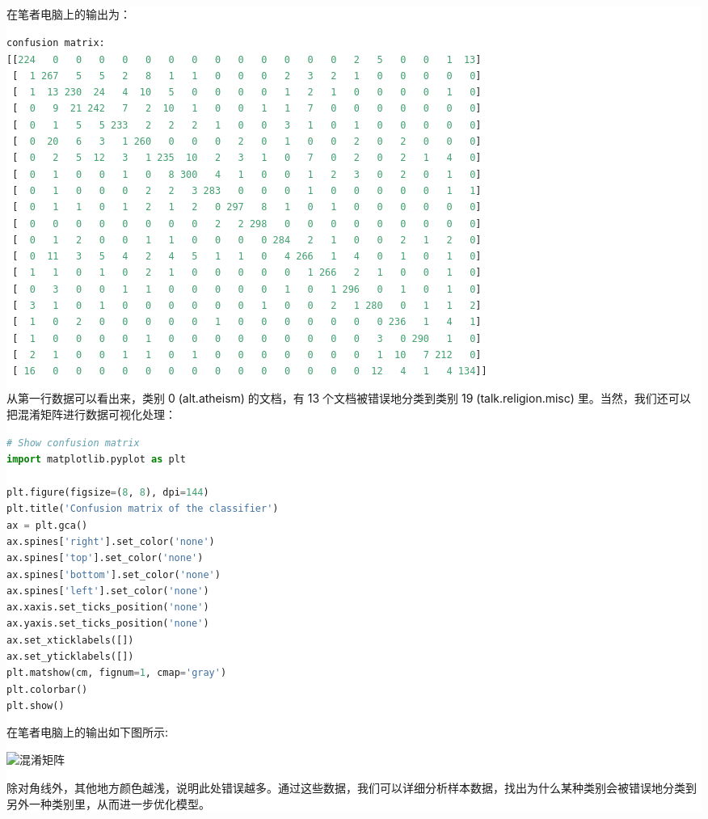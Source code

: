 在笔者电脑上的输出为：

```python
confusion matrix:
[[224   0   0   0   0   0   0   0   0   0   0   0   0   0   2   5   0   0   1  13]
 [  1 267   5   5   2   8   1   1   0   0   0   2   3   2   1   0   0   0   0   0]
 [  1  13 230  24   4  10   5   0   0   0   0   1   2   1   0   0   0   0   1   0]
 [  0   9  21 242   7   2  10   1   0   0   1   1   7   0   0   0   0   0   0   0]
 [  0   1   5   5 233   2   2   2   1   0   0   3   1   0   1   0   0   0   0   0]
 [  0  20   6   3   1 260   0   0   0   2   0   1   0   0   2   0   2   0   0   0]
 [  0   2   5  12   3   1 235  10   2   3   1   0   7   0   2   0   2   1   4   0]
 [  0   1   0   0   1   0   8 300   4   1   0   0   1   2   3   0   2   0   1   0]
 [  0   1   0   0   0   2   2   3 283   0   0   0   1   0   0   0   0   0   1   1]
 [  0   1   1   0   1   2   1   2   0 297   8   1   0   1   0   0   0   0   0   0]
 [  0   0   0   0   0   0   0   0   2   2 298   0   0   0   0   0   0   0   0   0]
 [  0   1   2   0   0   1   1   0   0   0   0 284   2   1   0   0   2   1   2   0]
 [  0  11   3   5   4   2   4   5   1   1   0   4 266   1   4   0   1   0   1   0]
 [  1   1   0   1   0   2   1   0   0   0   0   0   1 266   2   1   0   0   1   0]
 [  0   3   0   0   1   1   0   0   0   0   0   1   0   1 296   0   1   0   1   0]
 [  3   1   0   1   0   0   0   0   0   0   1   0   0   2   1 280   0   1   1   2]
 [  1   0   2   0   0   0   0   0   1   0   0   0   0   0   0   0 236   1   4   1]
 [  1   0   0   0   0   1   0   0   0   0   0   0   0   0   0   3   0 290   1   0]
 [  2   1   0   0   1   1   0   1   0   0   0   0   0   0   0   1  10   7 212   0]
 [ 16   0   0   0   0   0   0   0   0   0   0   0   0   0   0  12   4   1   4 134]]
```

从第一行数据可以看出来，类别 0 (alt.atheism) 的文档，有 13 个文档被错误地分类到类别 19 (talk.religion.misc) 里。当然，我们还可以把混淆矩阵进行数据可视化处理：

```python
# Show confusion matrix
import matplotlib.pyplot as plt

plt.figure(figsize=(8, 8), dpi=144)
plt.title('Confusion matrix of the classifier')
ax = plt.gca()
ax.spines['right'].set_color('none')
ax.spines['top'].set_color('none')
ax.spines['bottom'].set_color('none')
ax.spines['left'].set_color('none')
ax.xaxis.set_ticks_position('none')
ax.yaxis.set_ticks_position('none')
ax.set_xticklabels([])
ax.set_yticklabels([])
plt.matshow(cm, fignum=1, cmap='gray')
plt.colorbar()
plt.show()
```

在笔者电脑上的输出如下图所示:

![混淆矩阵](https://raw.githubusercontent.com/kamidox/blogs/master/images/ch09.02_confusion_matrix.png)

除对角线外，其他地方颜色越浅，说明此处错误越多。通过这些数据，我们可以详细分析样本数据，找出为什么某种类别会被错误地分类到另外一种类别里，从而进一步优化模型。


  [datasets/mlcomp/379/train/talk.politics.misc/17860-178992]: 108